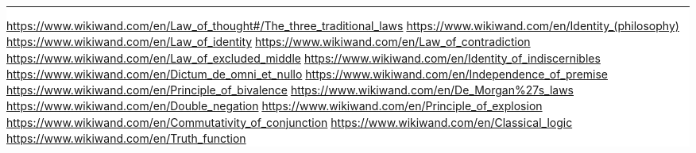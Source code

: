 












---

https://www.wikiwand.com/en/Law_of_thought#/The_three_traditional_laws
https://www.wikiwand.com/en/Identity_(philosophy)
https://www.wikiwand.com/en/Law_of_identity
https://www.wikiwand.com/en/Law_of_contradiction
https://www.wikiwand.com/en/Law_of_excluded_middle
https://www.wikiwand.com/en/Identity_of_indiscernibles
https://www.wikiwand.com/en/Dictum_de_omni_et_nullo
https://www.wikiwand.com/en/Independence_of_premise
https://www.wikiwand.com/en/Principle_of_bivalence
https://www.wikiwand.com/en/De_Morgan%27s_laws
https://www.wikiwand.com/en/Double_negation
https://www.wikiwand.com/en/Principle_of_explosion
https://www.wikiwand.com/en/Commutativity_of_conjunction
https://www.wikiwand.com/en/Classical_logic
https://www.wikiwand.com/en/Truth_function
